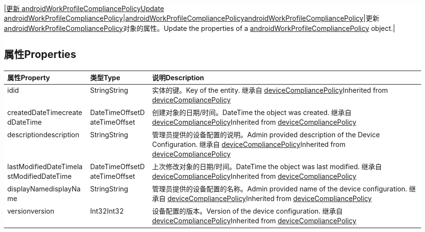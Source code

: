 |[<span data-ttu-id="26abe-121">更新 androidWorkProfileCompliancePolicy</span><span class="sxs-lookup"><span data-stu-id="26abe-121">Update androidWorkProfileCompliancePolicy</span></span>](../api/intune_deviceconfig_androidworkprofilecompliancepolicy_update.md)|[<span data-ttu-id="26abe-122">androidWorkProfileCompliancePolicy</span><span class="sxs-lookup"><span data-stu-id="26abe-122">androidWorkProfileCompliancePolicy</span></span>](../resources/intune_deviceconfig_androidworkprofilecompliancepolicy.md)|<span data-ttu-id="26abe-123">更新[androidWorkProfileCompliancePolicy](../resources/intune_deviceconfig_androidworkprofilecompliancepolicy.md)对象的属性。</span><span class="sxs-lookup"><span data-stu-id="26abe-123">Update the properties of a [androidWorkProfileCompliancePolicy](../resources/intune_deviceconfig_androidworkprofilecompliancepolicy.md) object.</span></span>|

## <a name="properties"></a><span data-ttu-id="26abe-124">属性</span><span class="sxs-lookup"><span data-stu-id="26abe-124">Properties</span></span>
|<span data-ttu-id="26abe-125">属性</span><span class="sxs-lookup"><span data-stu-id="26abe-125">Property</span></span>|<span data-ttu-id="26abe-126">类型</span><span class="sxs-lookup"><span data-stu-id="26abe-126">Type</span></span>|<span data-ttu-id="26abe-127">说明</span><span class="sxs-lookup"><span data-stu-id="26abe-127">Description</span></span>|
|:---|:---|:---|
|<span data-ttu-id="26abe-128">id</span><span class="sxs-lookup"><span data-stu-id="26abe-128">id</span></span>|<span data-ttu-id="26abe-129">String</span><span class="sxs-lookup"><span data-stu-id="26abe-129">String</span></span>|<span data-ttu-id="26abe-130">实体的键。</span><span class="sxs-lookup"><span data-stu-id="26abe-130">Key of the entity.</span></span> <span data-ttu-id="26abe-131">继承自 [deviceCompliancePolicy](../resources/intune_deviceconfig_devicecompliancepolicy.md)</span><span class="sxs-lookup"><span data-stu-id="26abe-131">Inherited from [deviceCompliancePolicy](../resources/intune_deviceconfig_devicecompliancepolicy.md)</span></span>|
|<span data-ttu-id="26abe-132">createdDateTime</span><span class="sxs-lookup"><span data-stu-id="26abe-132">createdDateTime</span></span>|<span data-ttu-id="26abe-133">DateTimeOffset</span><span class="sxs-lookup"><span data-stu-id="26abe-133">DateTimeOffset</span></span>|<span data-ttu-id="26abe-134">创建对象的日期/时间。</span><span class="sxs-lookup"><span data-stu-id="26abe-134">DateTime the object was created.</span></span> <span data-ttu-id="26abe-135">继承自 [deviceCompliancePolicy](../resources/intune_deviceconfig_devicecompliancepolicy.md)</span><span class="sxs-lookup"><span data-stu-id="26abe-135">Inherited from [deviceCompliancePolicy](../resources/intune_deviceconfig_devicecompliancepolicy.md)</span></span>|
|<span data-ttu-id="26abe-136">description</span><span class="sxs-lookup"><span data-stu-id="26abe-136">description</span></span>|<span data-ttu-id="26abe-137">String</span><span class="sxs-lookup"><span data-stu-id="26abe-137">String</span></span>|<span data-ttu-id="26abe-138">管理员提供的设备配置的说明。</span><span class="sxs-lookup"><span data-stu-id="26abe-138">Admin provided description of the Device Configuration.</span></span> <span data-ttu-id="26abe-139">继承自 [deviceCompliancePolicy](../resources/intune_deviceconfig_devicecompliancepolicy.md)</span><span class="sxs-lookup"><span data-stu-id="26abe-139">Inherited from [deviceCompliancePolicy](../resources/intune_deviceconfig_devicecompliancepolicy.md)</span></span>|
|<span data-ttu-id="26abe-140">lastModifiedDateTime</span><span class="sxs-lookup"><span data-stu-id="26abe-140">lastModifiedDateTime</span></span>|<span data-ttu-id="26abe-141">DateTimeOffset</span><span class="sxs-lookup"><span data-stu-id="26abe-141">DateTimeOffset</span></span>|<span data-ttu-id="26abe-142">上次修改对象的日期/时间。</span><span class="sxs-lookup"><span data-stu-id="26abe-142">DateTime the object was last modified.</span></span> <span data-ttu-id="26abe-143">继承自 [deviceCompliancePolicy](../resources/intune_deviceconfig_devicecompliancepolicy.md)</span><span class="sxs-lookup"><span data-stu-id="26abe-143">Inherited from [deviceCompliancePolicy](../resources/intune_deviceconfig_devicecompliancepolicy.md)</span></span>|
|<span data-ttu-id="26abe-144">displayName</span><span class="sxs-lookup"><span data-stu-id="26abe-144">displayName</span></span>|<span data-ttu-id="26abe-145">String</span><span class="sxs-lookup"><span data-stu-id="26abe-145">String</span></span>|<span data-ttu-id="26abe-146">管理员提供的设备配置的名称。</span><span class="sxs-lookup"><span data-stu-id="26abe-146">Admin provided name of the device configuration.</span></span> <span data-ttu-id="26abe-147">继承自 [deviceCompliancePolicy](../resources/intune_deviceconfig_devicecompliancepolicy.md)</span><span class="sxs-lookup"><span data-stu-id="26abe-147">Inherited from [deviceCompliancePolicy](../resources/intune_deviceconfig_devicecompliancepolicy.md)</span></span>|
|<span data-ttu-id="26abe-148">version</span><span class="sxs-lookup"><span data-stu-id="26abe-148">version</span></span>|<span data-ttu-id="26abe-149">Int32</span><span class="sxs-lookup"><span data-stu-id="26abe-149">Int32</span></span>|<span data-ttu-id="26abe-150">设备配置的版本。</span><span class="sxs-lookup"><span data-stu-id="26abe-150">Version of the device configuration.</span></span> <span data-ttu-id="26abe-151">继承自 [deviceCompliancePolicy](../resources/intune_deviceconfig_devicecompliancepolicy.md)</span><span class="sxs-lookup"><span data-stu-id="26abe-151">Inherited from [deviceCompliancePolicy](../resources/intune_deviceconfig_devicecompliancepolicy.md)</span></span>|